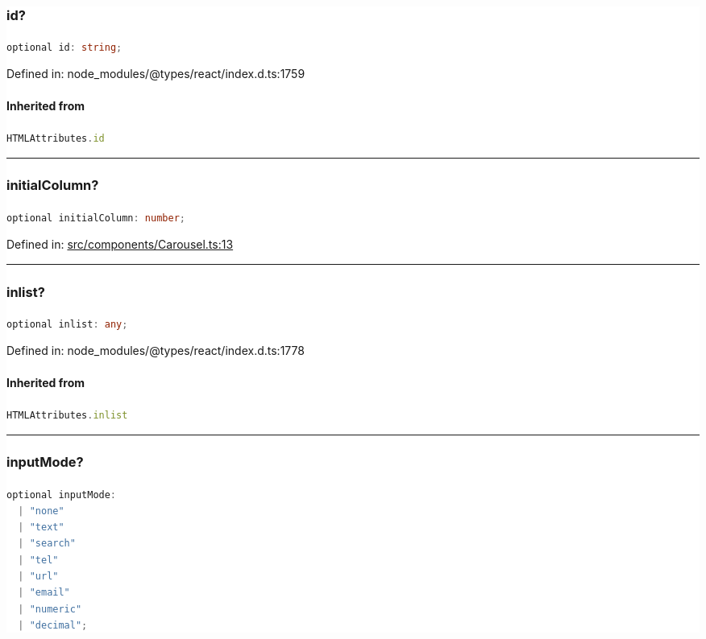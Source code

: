 ### id?

```ts
optional id: string;
```

Defined in: node\_modules/@types/react/index.d.ts:1759

#### Inherited from

```ts
HTMLAttributes.id
```

***

### initialColumn?

```ts
optional initialColumn: number;
```

Defined in: [src/components/Carousel.ts:13](https://github.com/shdwmtr/plugutil/blob/b52230e3bd417b9353d983856323dee8a90c4f70/client/src/components/Carousel.ts#L13)

***

### inlist?

```ts
optional inlist: any;
```

Defined in: node\_modules/@types/react/index.d.ts:1778

#### Inherited from

```ts
HTMLAttributes.inlist
```

***

### inputMode?

```ts
optional inputMode: 
  | "none"
  | "text"
  | "search"
  | "tel"
  | "url"
  | "email"
  | "numeric"
  | "decimal";
```
